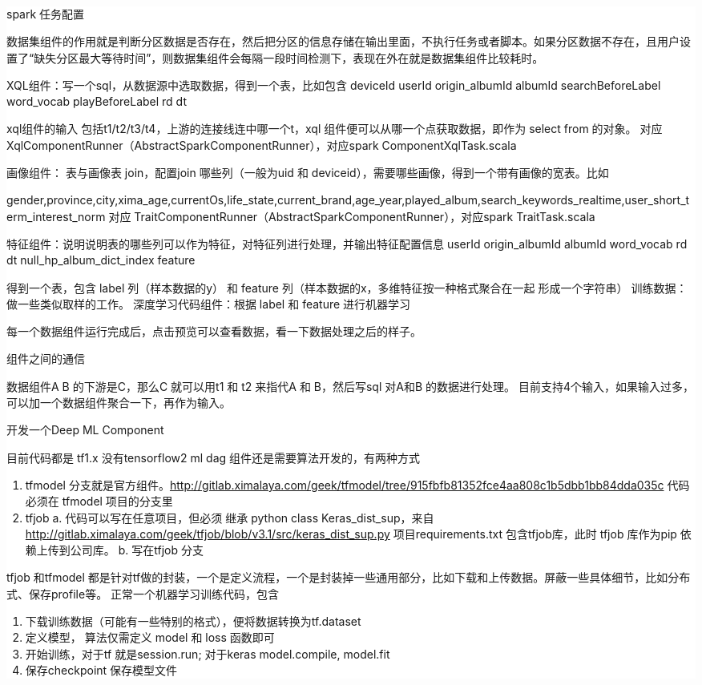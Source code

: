 
spark 任务配置

数据集组件的作用就是判断分区数据是否存在，然后把分区的信息存储在输出里面，不执行任务或者脚本。如果分区数据不存在，且用户设置了“缺失分区最大等待时间”，则数据集组件会每隔一段时间检测下，表现在外在就是数据集组件比较耗时。






XQL组件：写一个sql，从数据源中选取数据，得到一个表，比如包含
deviceId    userId    origin_albumId    albumId    searchBeforeLabel    word_vocab    playBeforeLabel    rd    dt

xql组件的输入 包括t1/t2/t3/t4，上游的连接线连中哪一个t，xql 组件便可以从哪一个点获取数据，即作为 select  from 的对象。 对应 XqlComponentRunner（AbstractSparkComponentRunner），对应spark ComponentXqlTask.scala


画像组件： 表与画像表 join，配置join 哪些列（一般为uid 和 deviceid），需要哪些画像，得到一个带有画像的宽表。比如

gender,province,city,xima_age,currentOs,life_state,current_brand,age_year,played_album,search_keywords_realtime,user_short_term_interest_norm
对应 TraitComponentRunner（AbstractSparkComponentRunner），对应spark TraitTask.scala


特征组件：说明说明表的哪些列可以作为特征，对特征列进行处理，并输出特征配置信息
userId    origin_albumId    albumId    word_vocab    rd    dt    null_hp_album_dict_index    feature

得到一个表，包含 label 列（样本数据的y） 和 feature 列（样本数据的x，多维特征按一种格式聚合在一起 形成一个字符串）
训练数据：做一些类似取样的工作。
深度学习代码组件：根据 label 和 feature 进行机器学习


每一个数据组件运行完成后，点击预览可以查看数据，看一下数据处理之后的样子。

组件之间的通信

数据组件A B 的下游是C，那么C 就可以用t1 和 t2 来指代A 和 B，然后写sql 对A和B 的数据进行处理。 目前支持4个输入，如果输入过多，可以加一个数据组件聚合一下，再作为输入。




开发一个Deep ML Component



目前代码都是 tf1.x 没有tensorflow2
ml  dag 组件还是需要算法开发的，有两种方式

1. tfmodel  分支就是官方组件。http://gitlab.ximalaya.com/geek/tfmodel/tree/915fbfb81352fce4aa808c1b5dbb1bb84dda035c   代码必须在 tfmodel 项目的分支里
2. tfjob
   a. 代码可以写在任意项目，但必须 继承 python class Keras_dist_sup，来自 http://gitlab.ximalaya.com/geek/tfjob/blob/v3.1/src/keras_dist_sup.py    项目requirements.txt 包含tfjob库，此时 tfjob 库作为pip 依赖上传到公司库。
   b. 写在tfjob 分支

tfjob 和tfmodel 都是针对tf做的封装，一个是定义流程，一个是封装掉一些通用部分，比如下载和上传数据。屏蔽一些具体细节，比如分布式、保存profile等。
正常一个机器学习训练代码，包含
1. 下载训练数据（可能有一些特别的格式），便将数据转换为tf.dataset
2. 定义模型， 算法仅需定义 model 和 loss 函数即可
3. 开始训练，对于tf 就是session.run; 对于keras model.compile, model.fit
4. 保存checkpoint 保存模型文件
